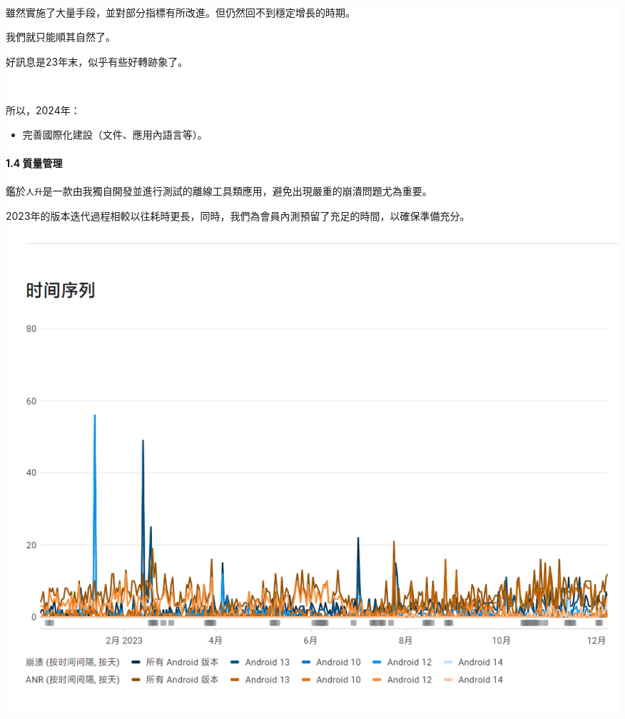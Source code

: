 雖然實施了大量手段，並對部分指標有所改進。但仍然回不到穩定增長的時期。

我們就只能順其自然了。



好訊息是23年末，似乎有些好轉跡象了。

<br/>

所以，2024年：

- 完善國際化建設（文件、應用內語言等）。




#### 1.4 質量管理

鑑於`人升`是一款由我獨自開發並進行測試的離線工具類應用，避免出現嚴重的崩潰問題尤為重要。

2023年的版本迭代過程相較以往耗時更長，同時，我們為會員內測預留了充足的時間，以確保準備充分。

![image-20231209154314651](_media/development_plan_2024/image-20231209154314651.png)
